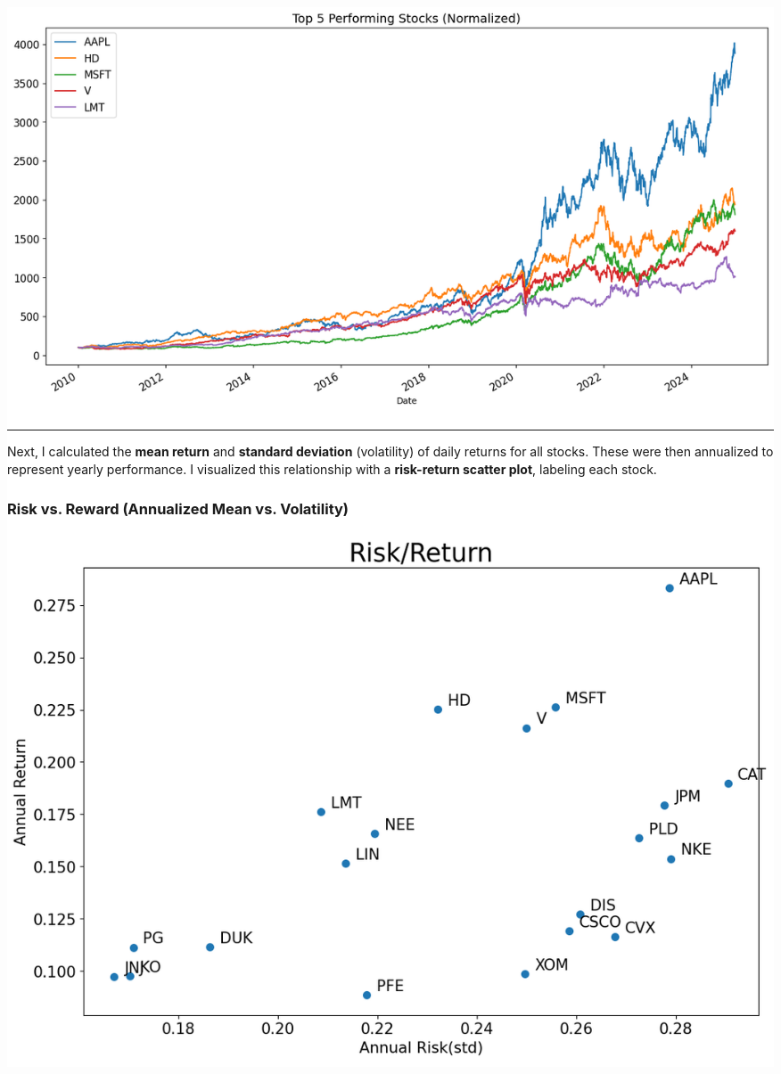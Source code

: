 ![Top 5 Performing Stocks](images/top_5_performing_stocks.png)


---

Next, I calculated the **mean return** and **standard deviation** (volatility) of daily returns for all stocks. These were then annualized to represent yearly performance. I visualized this relationship with a **risk-return scatter plot**, labeling each stock.

###  Risk vs. Reward (Annualized Mean vs. Volatility)

![Risk Return](images/risk_return.png)